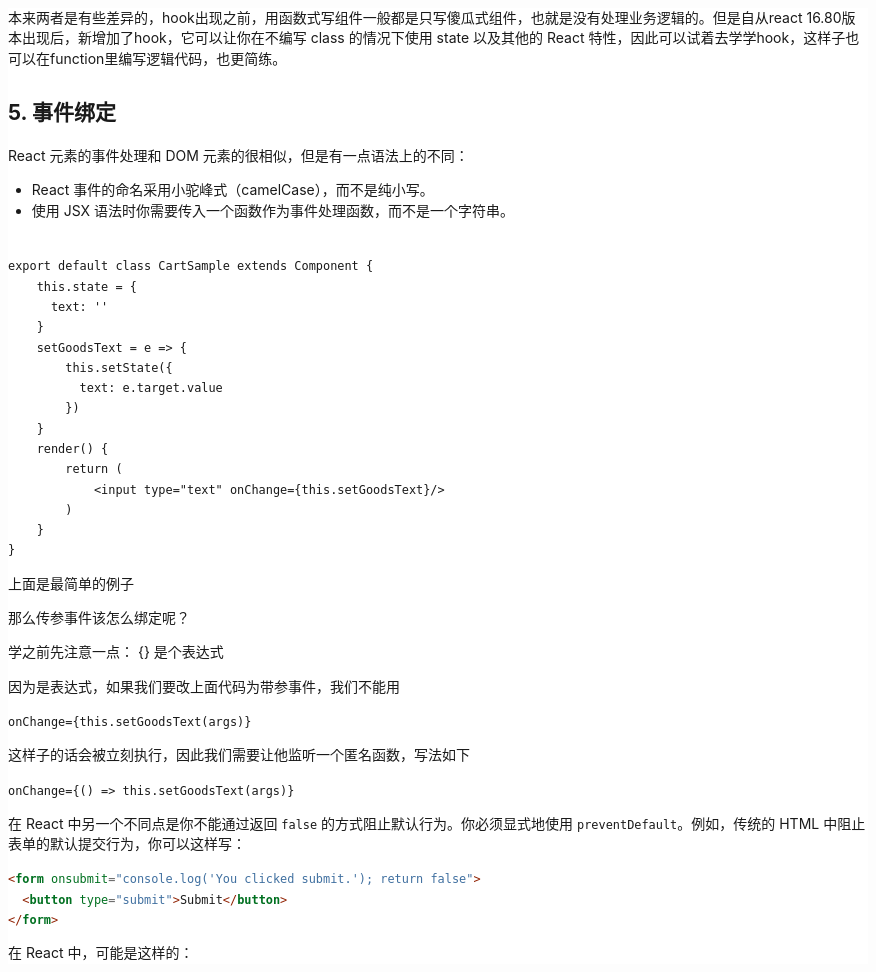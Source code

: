 本来两者是有些差异的，hook出现之前，用函数式写组件一般都是只写傻瓜式组件，也就是没有处理业务逻辑的。但是自从react 16.80版本出现后，新增加了hook，它可以让你在不编写 class 的情况下使用 state 以及其他的 React 特性，因此可以试着去学学hook，这样子也可以在function里编写逻辑代码，也更简练。



## 5. 事件绑定

React 元素的事件处理和 DOM 元素的很相似，但是有一点语法上的不同：

- React 事件的命名采用小驼峰式（camelCase），而不是纯小写。
- 使用 JSX 语法时你需要传入一个函数作为事件处理函数，而不是一个字符串。

```react

export default class CartSample extends Component {
    this.state = {
      text: ''
    }
    setGoodsText = e => {
        this.setState({
          text: e.target.value
        })
  	}
    render() {
        return (
        	<input type="text" onChange={this.setGoodsText}/>
        )
    }
}
```

上面是最简单的例子

那么传参事件该怎么绑定呢？

学之前先注意一点： {} 是个表达式

因为是表达式，如果我们要改上面代码为带参事件，我们不能用

```react
onChange={this.setGoodsText(args)}
```

这样子的话会被立刻执行，因此我们需要让他监听一个匿名函数，写法如下

```react
onChange={() => this.setGoodsText(args)}
```

在 React 中另一个不同点是你不能通过返回 `false` 的方式阻止默认行为。你必须显式地使用 `preventDefault`。例如，传统的 HTML 中阻止表单的默认提交行为，你可以这样写：

```html
<form onsubmit="console.log('You clicked submit.'); return false">
  <button type="submit">Submit</button>
</form>
```

在 React 中，可能是这样的：
